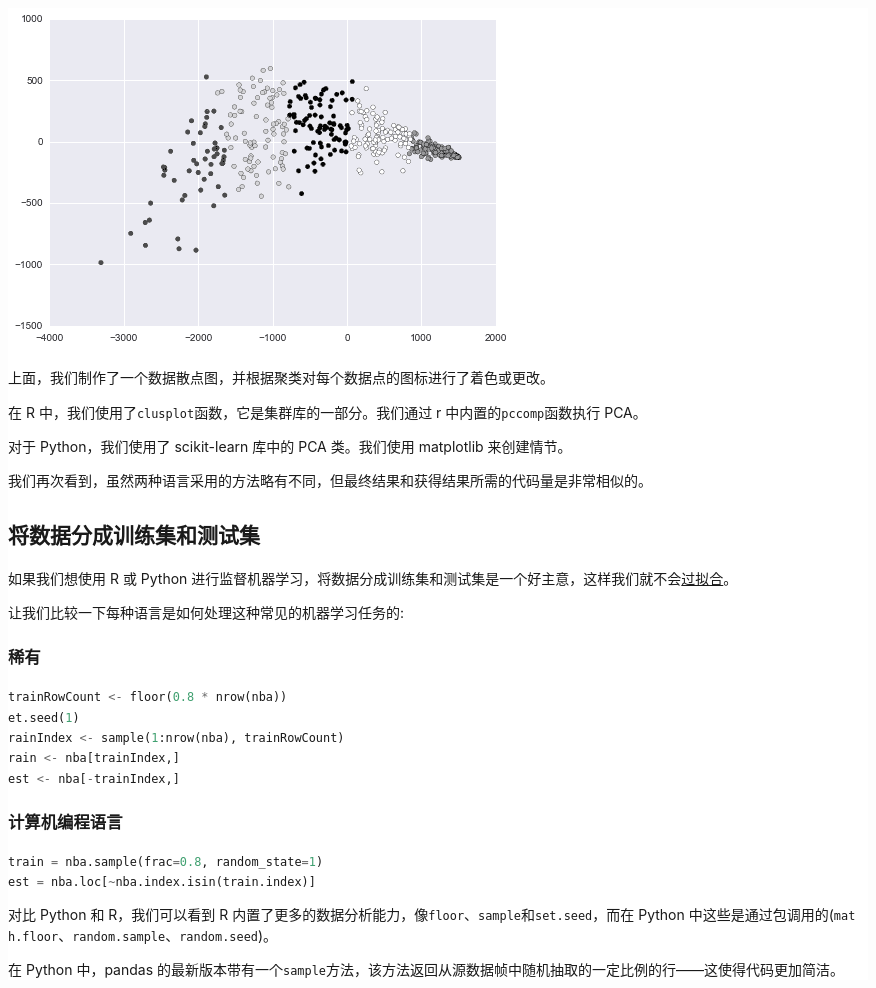 ![](img/5ec2e84d4ed6450d34b047621fc1d3fb.png "python_clus")

上面，我们制作了一个数据散点图，并根据聚类对每个数据点的图标进行了着色或更改。

在 R 中，我们使用了`clusplot`函数，它是集群库的一部分。我们通过 r 中内置的`pccomp`函数执行 PCA。

对于 Python，我们使用了 scikit-learn 库中的 PCA 类。我们使用 matplotlib 来创建情节。

我们再次看到，虽然两种语言采用的方法略有不同，但最终结果和获得结果所需的代码量是非常相似的。

## 将数据分成训练集和测试集

如果我们想使用 R 或 Python 进行监督机器学习，将数据分成训练集和测试集是一个好主意，这样我们就不会[过拟合](https://en.wikipedia.org/wiki/Overfitting)。

让我们比较一下每种语言是如何处理这种常见的机器学习任务的:

### 稀有

```py
trainRowCount <- floor(0.8 * nrow(nba))
et.seed(1)
rainIndex <- sample(1:nrow(nba), trainRowCount)
rain <- nba[trainIndex,]
est <- nba[-trainIndex,]
```

### 计算机编程语言

```py
train = nba.sample(frac=0.8, random_state=1)
est = nba.loc[~nba.index.isin(train.index)]
```

对比 Python 和 R，我们可以看到 R 内置了更多的数据分析能力，像`floor`、`sample`和`set.seed`，而在 Python 中这些是通过包调用的(`math.floor`、`random.sample`、`random.seed`)。

在 Python 中，pandas 的最新版本带有一个`sample`方法，该方法返回从源数据帧中随机抽取的一定比例的行——这使得代码更加简洁。
